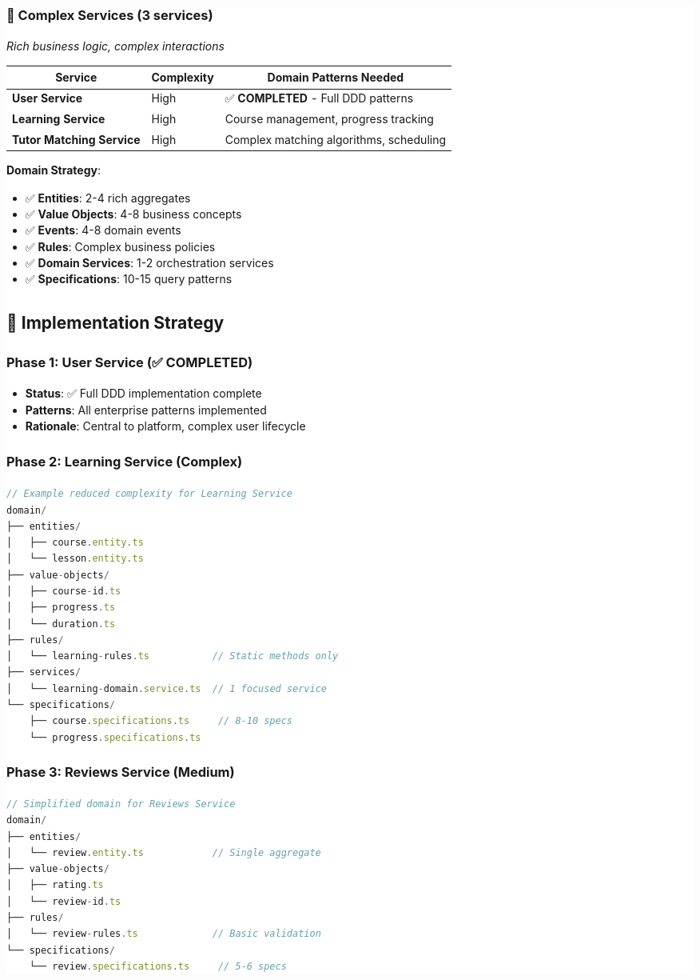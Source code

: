 ### **🔴 Complex Services (3 services)**
*Rich business logic, complex interactions*

| Service | Complexity | Domain Patterns Needed |
|---------|------------|----------------------|
| **User Service** | High | ✅ **COMPLETED** - Full DDD patterns |
| **Learning Service** | High | Course management, progress tracking |
| **Tutor Matching Service** | High | Complex matching algorithms, scheduling |

**Domain Strategy**:
- ✅ **Entities**: 2-4 rich aggregates
- ✅ **Value Objects**: 4-8 business concepts
- ✅ **Events**: 4-8 domain events
- ✅ **Rules**: Complex business policies
- ✅ **Domain Services**: 1-2 orchestration services
- ✅ **Specifications**: 10-15 query patterns

## 🚀 Implementation Strategy

### **Phase 1: User Service (✅ COMPLETED)**
- **Status**: ✅ Full DDD implementation complete
- **Patterns**: All enterprise patterns implemented
- **Rationale**: Central to platform, complex user lifecycle

### **Phase 2: Learning Service (Complex)**
```typescript
// Example reduced complexity for Learning Service
domain/
├── entities/
│   ├── course.entity.ts
│   └── lesson.entity.ts
├── value-objects/
│   ├── course-id.ts
│   ├── progress.ts
│   └── duration.ts
├── rules/
│   └── learning-rules.ts           // Static methods only
├── services/
│   └── learning-domain.service.ts  // 1 focused service
└── specifications/
    ├── course.specifications.ts     // 8-10 specs
    └── progress.specifications.ts
```

### **Phase 3: Reviews Service (Medium)**
```typescript
// Simplified domain for Reviews Service
domain/
├── entities/
│   └── review.entity.ts            // Single aggregate
├── value-objects/
│   ├── rating.ts
│   └── review-id.ts
├── rules/
│   └── review-rules.ts             // Basic validation
└── specifications/
    └── review.specifications.ts     // 5-6 specs
```

